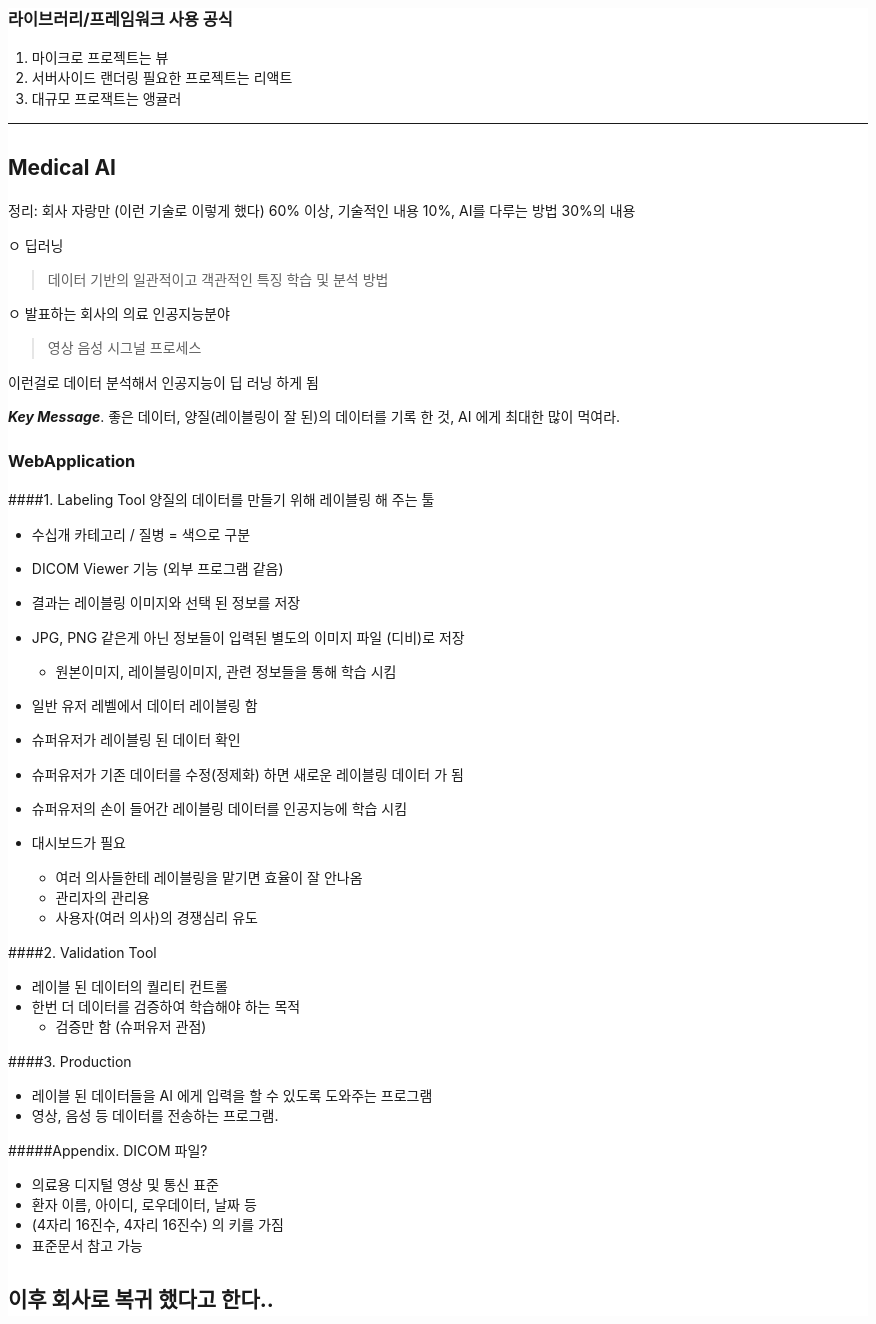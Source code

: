 
### 라이브러리/프레임워크 사용 공식
1. 마이크로 프로젝트는 뷰
2. 서버사이드 랜더링 필요한 프로젝트는 리액트
3. 대규모 프로잭트는 앵귤러


---
## Medical AI 

정리: 회사 자랑만 (이런 기술로 이렇게 했다) 60% 이상, 기술적인 내용 10%, AI를 다루는 방법 30%의 내용

ㅇ 딥러닝
> 데이터 기반의 일관적이고 객관적인 특징 학습 및 분석 방법

ㅇ 발표하는 회사의 의료 인공지능분야
> 영상
> 음성
> 시그널 프로세스

이런걸로 데이터 분석해서 인공지능이 딥 러닝 하게 됨

***Key Message***. 좋은 데이터, 양질(레이블링이 잘 된)의 데이터를 기록 한 것, AI 에게 최대한 많이 먹여라.

### WebApplication

####1. Labeling Tool
양질의 데이터를 만들기 위해 레이블링 해 주는 툴

- 수십개 카테고리 / 질병 = 색으로 구분
- DICOM Viewer 기능 (외부 프로그램 같음)
- 결과는 레이블링 이미지와 선택 된 정보를 저장
- JPG, PNG 같은게 아닌 정보들이 입력된 별도의 이미지 파일 (디비)로 저장
  - 원본이미지, 레이블링이미지, 관련 정보들을 통해 학습 시킴

- 일반 유저 레벨에서 데이터 레이블링 함
- 슈퍼유저가 레이블링 된 데이터 확인
- 슈퍼유저가 기존 데이터를 수정(정제화) 하면 새로운 레이블링 데이터 가 됨
- 슈퍼유저의 손이 들어간 레이블링 데이터를 인공지능에 학습 시킴

- 대시보드가 필요
  - 여러 의사들한테 레이블링을 맡기면 효율이 잘 안나옴
  - 관리자의 관리용
  - 사용자(여러 의사)의 경쟁심리 유도


####2. Validation Tool

- 레이블 된 데이터의 퀄리티 컨트롤
- 한번 더 데이터를 검증하여 학습해야 하는 목적
  - 검증만 함 (슈퍼유저 관점)


####3. Production

- 레이블 된 데이터들을 AI 에게 입력을 할 수 있도록 도와주는 프로그램
- 영상, 음성 등 데이터를 전송하는 프로그램.


#####Appendix. DICOM 파일?
- 의료용 디지털 영상 및 통신 표준
- 환자 이름, 아이디, 로우데이터, 날짜 등 
- (4자리 16진수, 4자리 16진수) 의 키를 가짐
- 표준문서 참고 가능


## 이후 회사로 복귀 했다고 한다..